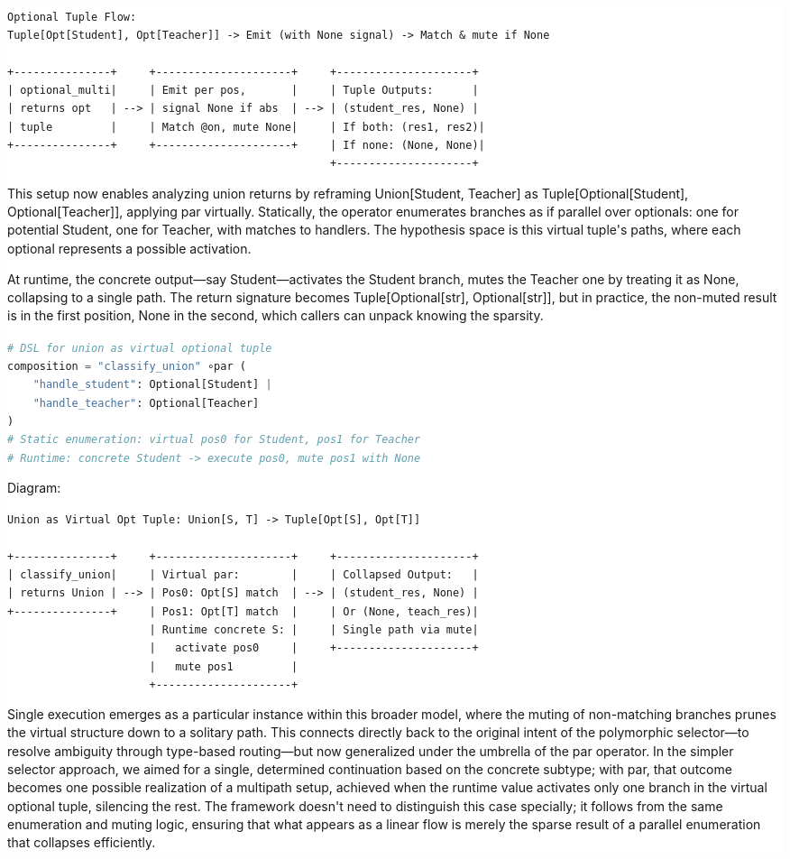 ```
Optional Tuple Flow:
Tuple[Opt[Student], Opt[Teacher]] -> Emit (with None signal) -> Match & mute if None

+---------------+     +---------------------+     +---------------------+
| optional_multi|     | Emit per pos,       |     | Tuple Outputs:      |
| returns opt   | --> | signal None if abs  | --> | (student_res, None) |
| tuple         |     | Match @on, mute None|     | If both: (res1, res2)|
+---------------+     +---------------------+     | If none: (None, None)|
                                                  +---------------------+
```

This setup now enables analyzing union returns by reframing Union[Student, Teacher] as Tuple[Optional[Student], Optional[Teacher]], applying par virtually. Statically, the operator enumerates branches as if parallel over optionals: one for potential Student, one for Teacher, with matches to handlers. The hypothesis space is this virtual tuple's paths, where each optional represents a possible activation.

At runtime, the concrete output—say Student—activates the Student branch, mutes the Teacher one by treating it as None, collapsing to a single path. The return signature becomes Tuple[Optional[str], Optional[str]], but in practice, the non-muted result is in the first position, None in the second, which callers can unpack knowing the sparsity.

```python
# DSL for union as virtual optional tuple
composition = "classify_union" ∘par (
    "handle_student": Optional[Student] |
    "handle_teacher": Optional[Teacher]
)
# Static enumeration: virtual pos0 for Student, pos1 for Teacher
# Runtime: concrete Student -> execute pos0, mute pos1 with None
```

Diagram:

```
Union as Virtual Opt Tuple: Union[S, T] -> Tuple[Opt[S], Opt[T]]

+---------------+     +---------------------+     +---------------------+
| classify_union|     | Virtual par:        |     | Collapsed Output:   |
| returns Union | --> | Pos0: Opt[S] match  | --> | (student_res, None) |
+---------------+     | Pos1: Opt[T] match  |     | Or (None, teach_res)|
                      | Runtime concrete S: |     | Single path via mute|
                      |   activate pos0     |     +---------------------+
                      |   mute pos1         |
                      +---------------------+
```

Single execution emerges as a particular instance within this broader model, where the muting of non-matching branches prunes the virtual structure down to a solitary path. This connects directly back to the original intent of the polymorphic selector—to resolve ambiguity through type-based routing—but now generalized under the umbrella of the par operator. In the simpler selector approach, we aimed for a single, determined continuation based on the concrete subtype; with par, that outcome becomes one possible realization of a multipath setup, achieved when the runtime value activates only one branch in the virtual optional tuple, silencing the rest. The framework doesn't need to distinguish this case specially; it follows from the same enumeration and muting logic, ensuring that what appears as a linear flow is merely the sparse result of a parallel enumeration that collapses efficiently.
